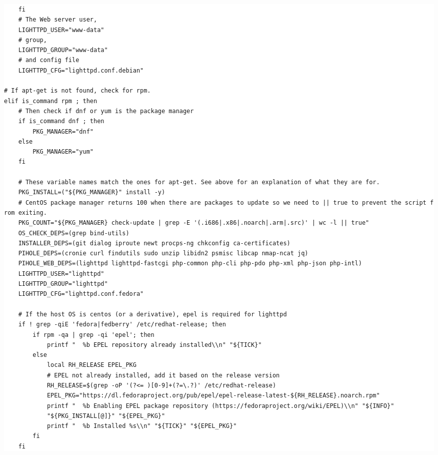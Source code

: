         fi
        # The Web server user,
        LIGHTTPD_USER="www-data"
        # group,
        LIGHTTPD_GROUP="www-data"
        # and config file
        LIGHTTPD_CFG="lighttpd.conf.debian"

    # If apt-get is not found, check for rpm.
    elif is_command rpm ; then
        # Then check if dnf or yum is the package manager
        if is_command dnf ; then
            PKG_MANAGER="dnf"
        else
            PKG_MANAGER="yum"
        fi

        # These variable names match the ones for apt-get. See above for an explanation of what they are for.
        PKG_INSTALL=("${PKG_MANAGER}" install -y)
        # CentOS package manager returns 100 when there are packages to update so we need to || true to prevent the script from exiting.
        PKG_COUNT="${PKG_MANAGER} check-update | grep -E '(.i686|.x86|.noarch|.arm|.src)' | wc -l || true"
        OS_CHECK_DEPS=(grep bind-utils)
        INSTALLER_DEPS=(git dialog iproute newt procps-ng chkconfig ca-certificates)
        PIHOLE_DEPS=(cronie curl findutils sudo unzip libidn2 psmisc libcap nmap-ncat jq)
        PIHOLE_WEB_DEPS=(lighttpd lighttpd-fastcgi php-common php-cli php-pdo php-xml php-json php-intl)
        LIGHTTPD_USER="lighttpd"
        LIGHTTPD_GROUP="lighttpd"
        LIGHTTPD_CFG="lighttpd.conf.fedora"

        # If the host OS is centos (or a derivative), epel is required for lighttpd
        if ! grep -qiE 'fedora|fedberry' /etc/redhat-release; then
            if rpm -qa | grep -qi 'epel'; then
                printf "  %b EPEL repository already installed\\n" "${TICK}"
            else
                local RH_RELEASE EPEL_PKG
                # EPEL not already installed, add it based on the release version
                RH_RELEASE=$(grep -oP '(?<= )[0-9]+(?=\.?)' /etc/redhat-release)
                EPEL_PKG="https://dl.fedoraproject.org/pub/epel/epel-release-latest-${RH_RELEASE}.noarch.rpm"
                printf "  %b Enabling EPEL package repository (https://fedoraproject.org/wiki/EPEL)\\n" "${INFO}"
                "${PKG_INSTALL[@]}" "${EPEL_PKG}"
                printf "  %b Installed %s\\n" "${TICK}" "${EPEL_PKG}"
            fi
        fi
